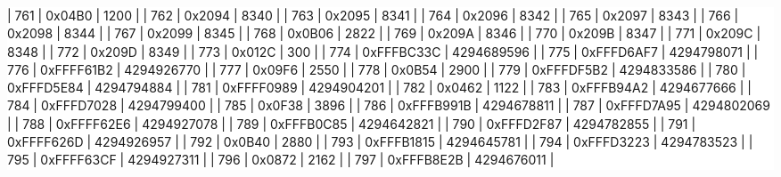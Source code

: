 |     761 | 0x04B0      |        1200 |
|     762 | 0x2094      |        8340 |
|     763 | 0x2095      |        8341 |
|     764 | 0x2096      |        8342 |
|     765 | 0x2097      |        8343 |
|     766 | 0x2098      |        8344 |
|     767 | 0x2099      |        8345 |
|     768 | 0x0B06      |        2822 |
|     769 | 0x209A      |        8346 |
|     770 | 0x209B      |        8347 |
|     771 | 0x209C      |        8348 |
|     772 | 0x209D      |        8349 |
|     773 | 0x012C      |         300 |
|     774 | 0xFFFBC33C  |  4294689596 |
|     775 | 0xFFFD6AF7  |  4294798071 |
|     776 | 0xFFFF61B2  |  4294926770 |
|     777 | 0x09F6      |        2550 |
|     778 | 0x0B54      |        2900 |
|     779 | 0xFFFDF5B2  |  4294833586 |
|     780 | 0xFFFD5E84  |  4294794884 |
|     781 | 0xFFFF0989  |  4294904201 |
|     782 | 0x0462      |        1122 |
|     783 | 0xFFFB94A2  |  4294677666 |
|     784 | 0xFFFD7028  |  4294799400 |
|     785 | 0x0F38      |        3896 |
|     786 | 0xFFFB991B  |  4294678811 |
|     787 | 0xFFFD7A95  |  4294802069 |
|     788 | 0xFFFF62E6  |  4294927078 |
|     789 | 0xFFFB0C85  |  4294642821 |
|     790 | 0xFFFD2F87  |  4294782855 |
|     791 | 0xFFFF626D  |  4294926957 |
|     792 | 0x0B40      |        2880 |
|     793 | 0xFFFB1815  |  4294645781 |
|     794 | 0xFFFD3223  |  4294783523 |
|     795 | 0xFFFF63CF  |  4294927311 |
|     796 | 0x0872      |        2162 |
|     797 | 0xFFFB8E2B  |  4294676011 |